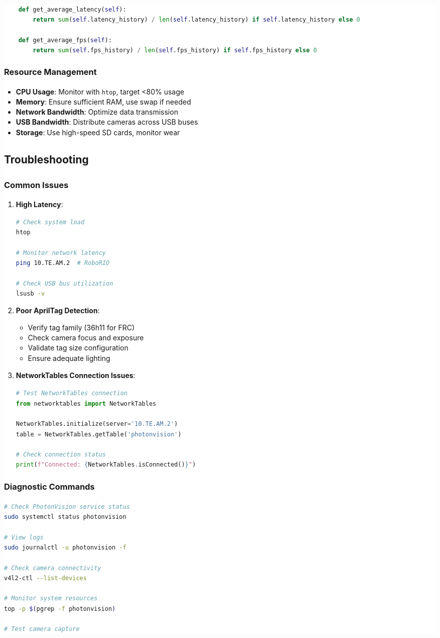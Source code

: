 ```python
    def get_average_latency(self):
        return sum(self.latency_history) / len(self.latency_history) if self.latency_history else 0
    
    def get_average_fps(self):
        return sum(self.fps_history) / len(self.fps_history) if self.fps_history else 0
```

### Resource Management

- **CPU Usage**: Monitor with `htop`, target <80% usage
- **Memory**: Ensure sufficient RAM, use swap if needed
- **Network Bandwidth**: Optimize data transmission
- **USB Bandwidth**: Distribute cameras across USB buses
- **Storage**: Use high-speed SD cards, monitor wear

## Troubleshooting

### Common Issues

1. **High Latency**:
   ```bash
   # Check system load
   htop
   
   # Monitor network latency
   ping 10.TE.AM.2  # RoboRIO
   
   # Check USB bus utilization
   lsusb -v
   ```

2. **Poor AprilTag Detection**:
   - Verify tag family (36h11 for FRC)
   - Check camera focus and exposure
   - Validate tag size configuration
   - Ensure adequate lighting

3. **NetworkTables Connection Issues**:
   ```python
   # Test NetworkTables connection
   from networktables import NetworkTables
   
   NetworkTables.initialize(server='10.TE.AM.2')
   table = NetworkTables.getTable('photonvision')
   
   # Check connection status
   print(f"Connected: {NetworkTables.isConnected()}")
   ```

### Diagnostic Commands

```bash
# Check PhotonVision service status
sudo systemctl status photonvision

# View logs
sudo journalctl -u photonvision -f

# Check camera connectivity
v4l2-ctl --list-devices

# Monitor system resources
top -p $(pgrep -f photonvision)

# Test camera capture
```